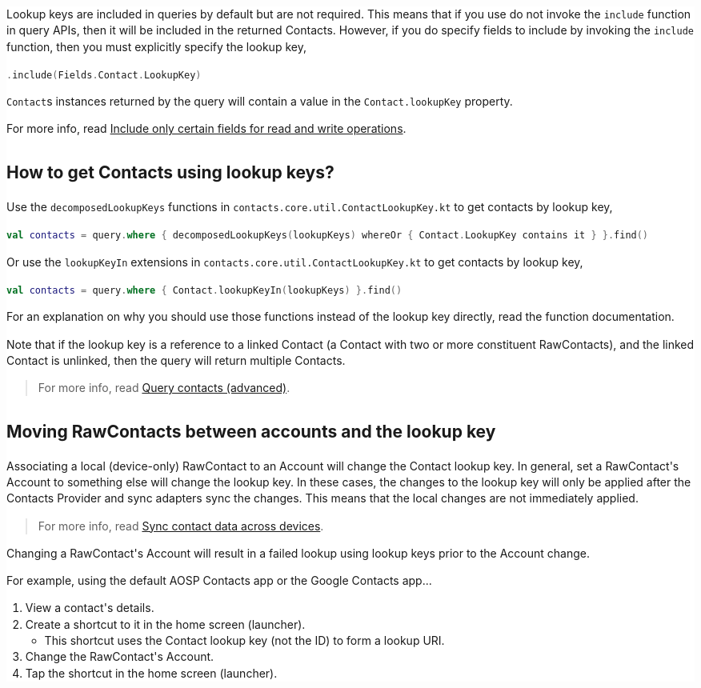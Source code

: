 Lookup keys are included in queries by default but are not required. This means that if you use do
not invoke the `include` function in query APIs, then it will be included in the returned Contacts.
However, if you do specify fields to include by invoking the `include` function, then you must 
explicitly specify the lookup key,

```kotlin
.include(Fields.Contact.LookupKey)
```

`Contact`s instances returned by the query will contain a value in the `Contact.lookupKey` property.

For more info, read [Include only certain fields for read and write operations](./../entities/include-only-desired-data.md).

## How to get Contacts using lookup keys?

Use the `decomposedLookupKeys` functions in `contacts.core.util.ContactLookupKey.kt` to get contacts 
by lookup key,

```kotlin
val contacts = query.where { decomposedLookupKeys(lookupKeys) whereOr { Contact.LookupKey contains it } }.find()
```

Or use the `lookupKeyIn` extensions in `contacts.core.util.ContactLookupKey.kt` to get contacts
by lookup key,

```kotlin
val contacts = query.where { Contact.lookupKeyIn(lookupKeys) }.find()
```

For an explanation on why you should use those functions instead of the lookup key directly,
read the function documentation.

Note that if the lookup key is a reference to a linked Contact (a Contact with two or more
constituent RawContacts), and the linked Contact is unlinked, then the query will return
multiple Contacts.

> For more info, read [Query contacts (advanced)](./../basics/query-contacts-advanced.md).

## Moving RawContacts between accounts and the lookup key

Associating a local (device-only) RawContact to an Account will change the Contact lookup key. In 
general, set a RawContact's Account to something else will change the lookup key. In these cases,
the changes to the lookup key will only be applied after the Contacts Provider and sync adapters
sync the changes. This means that the local changes are not immediately applied.

> For more info, read [Sync contact data across devices](./../entities/sync-contact-data.md).

Changing a RawContact's Account will result in a failed lookup using lookup keys prior to the 
Account change.

For example, using the default AOSP Contacts app or the Google Contacts app...

1. View a contact's details.
2. Create a shortcut to it in the home screen (launcher).
   - This shortcut uses the Contact lookup key (not the ID) to form a lookup URI.
3. Change the RawContact's Account.
4. Tap the shortcut in the home screen (launcher).
